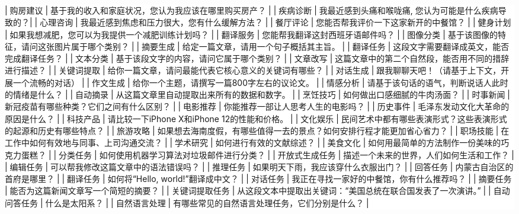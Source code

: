 | 购房建议 | 基于我的收入和家庭状况，您认为我应该在哪里购买房产？ |
| 疾病诊断 | 我最近感到头痛和喉咙痛, 您认为可能是什么疾病导致的？|
| 心理咨询 | 我最近感到焦虑和压力很大，您有什么缓解方法？ |
| 餐厅评论 | 您能否帮我评价一下这家新开的中餐馆？ |
| 健身计划 | 如果我想减肥，您可以为我提供一个减肥训练计划吗？ |
| 翻译服务 | 您能帮我翻译这封西班牙语邮件吗？ |
| 图像分类 | 基于该图像的特征，请问这张图片属于哪个类别？ |
| 摘要生成 | 给定一篇文章，请用一个句子概括其主旨。 |
| 翻译任务 | 这段文字需要翻译成英文，能否完成翻译任务？ |
| 文本分类 | 基于该段文字的内容，请问它属于哪个类别？ |
| 文章改写 | 这篇文章中的第二个自然段，能否用不同的措辞进行描述？ |
| 关键词提取 | 给你一篇文章，请问最能代表它核心意义的关键词有哪些？ |
| 对话生成 | 跟我聊聊天吧！（请基于上下文，开展一个流畅的对话） |
| 作文生成 | 给你一个主题，请撰写一篇800字左右的议论文。 |
| 情感分析 | 请基于该句话的语气，判断说话人此时的情绪是什么？ |
| 自动摘录 | 从这篇文章里自动提取出来所有的数据和数字。 |
| 烹饪技巧                                     | 如何做出口感细腻的牛肉汤面？                                 |
| 时事新闻                                     | 新冠疫苗有哪些种类？它们之间有什么区别？                      |
| 电影推荐                                     | 你能推荐一部让人思考人生的电影吗？                           |
| 历史事件                                     | 毛泽东发动文化大革命的原因是什么？                           |
| 科技产品                                     | 请比较一下iPhone X和iPhone 12的性能和价格。                |
| 文化娱乐                                     | 民间艺术中都有哪些表演形式？这些表演形式的起源和历史有哪些特点？ |
| 旅游攻略                                     | 如果想去海南度假，有哪些值得一去的景点？如何安排行程才能更加省心省力？ |
| 职场技能                                     | 在工作中如何有效地与同事、上司沟通交流？                   |
| 学术研究                                     | 如何进行有效的文献综述？                                     |
| 美食文化                                     | 如何用最简单的方法制作一份美味的巧克力蛋糕？                 |
| 分类任务                        | 如何使用机器学习算法对垃圾邮件进行分类？                                    |
| 开放式生成任务                 | 描述一个未来的世界，人们如何生活和工作？                                      |
| 编辑任务                        | 可以帮我修改这篇文章中的语法错误吗？                                         |
| 推理任务                        | 如果明天下雨，我应该穿什么衣服出门？                                          |
| 回答任务                        | 内蒙古自治区的首府是哪里？                                                |
| 翻译任务                        | 如何将“Hello, world!”翻译成中文？                                        |
| 对话任务                        | 我正在寻找一家好的中餐馆，你有什么推荐吗？                                     |
| 摘要任务                        | 能否为这篇新闻文章写一个简短的摘要？                                          |
| 关键词提取任务                  | 从这段文本中提取出关键词：“美国总统在联合国发表了一次演讲。”                       |
| 自动问答任务                    | 什么是太阳系？                                                            |
| 自然语言处理                     | 有哪些常见的自然语言处理任务，它们分别是什么？                                                                                                                                           |